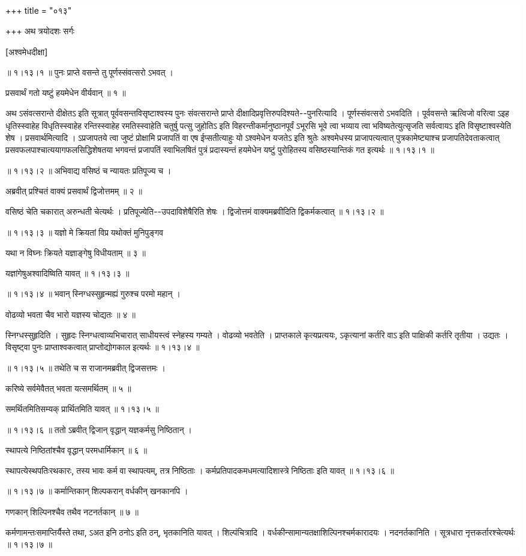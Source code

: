 +++
title = "०१३"

+++
अथ त्रयोदशः सर्गः  

\[अश्वमेधदीक्षा\]  

 ॥ १।१३।१ ॥ पुनः प्राप्ते वसन्ते तु पूर्णस्संवत्सरो ऽभवत् ।  

प्रसवार्थं गतो यष्टुं हयमेधेन वीर्यवान्  ॥  १  ॥   

अथ ऽसंवत्सरान्ते दीक्षेतऽ इति सूत्रात् पूर्ववसन्तविसृष्टाश्वस्य पुनः संवत्सरान्ते प्राप्ते दीक्षादिप्रवृत्तिरुपदिश्यते--पुनरित्यादि । पूर्णस्संवत्सरो ऽभवदिति । पूर्ववसन्ते ऋत्विजो वरित्वा ऽइह धृतिस्स्वाहेह विधृतिस्स्वाहेह रन्तिस्स्वाहेह रमतिस्स्वाहेति चतुर्षु पत्सु जुहोतिऽ इति विहरन्तीकर्मानुष्ठानपूर्वं ऽभूरसि भूवे त्वा भव्याय त्वा भविष्यतेत्युत्सृजति सर्वत्वायऽ इति विसृष्टाश्वस्येति शेष । प्रसवार्थमित्यादि । ऽप्रजापतये त्वा जुष्टं प्रोक्षामि प्रजापतिं वा एष ईप्सतीत्याहुः यो ऽश्वमेधेन यजतेऽ इति श्रुतेः अश्वमेधस्य प्राजापत्यत्वात् पुत्रकामेष्ट्याश्च प्रजापतिदेवताकत्वात् प्रसवफलपाश्चात्ययागफलसिद्धिशेषतया भगवन्तं प्रजापतिं स्वाभिलषितं पुत्रं प्रदास्यन्तं हयमेधेन यष्टुं पुरोहितस्य वसिष्ठस्यान्तिकं गत इत्यर्थः ॥ १।१३।१ ॥   

 ॥ १।१३।२ ॥ अभिवाद्य वसिष्ठं च न्यायतः प्रतिपूज्य च ।  

अब्रवीत् प्रश्चितं वाक्यं प्रसवार्थं द्विजोत्तमम्  ॥  २  ॥   

वसिष्ठं चेति चकारात् अरुन्धती चेत्यर्थः । प्रतिपूज्येति--उपदाविशेषैरिति शेषः । द्विजोत्तमं वाक्यमब्रवीदिति द्विकर्मकत्वात् ॥ १।१३।२ ॥   

 ॥ १।१३।३ ॥ यज्ञो मे क्रियतां विप्र यथोक्तं मुनिपुङ्गव  

यथा न विघ्नः क्रियते यज्ञाङ्गेषु विधीयताम्  ॥  ३  ॥   

यज्ञांगेषुअश्वादिष्विति यावत् ॥ १।१३।३ ॥   

 ॥ १।१३।४ ॥ भवान् स्निग्धस्सुहृन्मह्यं गुरुश्च परमो महान् ।  

वोढव्यो भवता चैव भारो यज्ञस्य चोद्यतः  ॥  ४  ॥   

स्निग्धस्सुहृदिति । सुहृदः स्निग्धत्वाव्यभिचारात् साधीयस्त्वं स्नेहस्य गम्यते । वोढव्यो भवतेति । प्राप्तकाले कृत्यप्रत्ययः, ऽकृत्यानां कर्तरि वाऽ इति पाक्षिकी कर्तरि तृतीया । उद्यतः । विसृष्ट्वा पुनः प्राप्ताश्वकत्वात् प्राप्तोद्योगकाल इत्यर्थः ॥ १।१३।४ ॥   

 ॥ १।१३।५ ॥ तथेति च स राजानमब्रवीत् द्विजसत्तमः ।  

करिष्ये सर्वमेवैतत् भवता यत्समर्थितम्  ॥  ५  ॥   

समर्थितमितिसम्यक् प्रार्थितमिति यावत् ॥ १।१३।५ ॥   

 ॥ १।१३।६ ॥ ततो ऽब्रवीत् द्विजान् वृद्धान् यज्ञकर्मसु निष्ठितान् ।  

स्थापत्ये निष्ठितांश्चैव वृद्धान् परमधार्मिकान्  ॥  ६  ॥   

स्थापत्येस्थपतिःरथकारः, तस्य भावः कर्म वा स्थापत्यम्, तत्र निष्ठिताः । कर्मप्रतिपादकमधमत्यादिशास्त्रे निष्ठिताः इति यावत् ॥ १।१३।६ ॥   

 ॥ १।१३।७ ॥ कर्मान्तिकान् शिल्पकरान् वर्धकीन् खनकानपि ।  

गणकान् शिल्पिनश्चैव तथैव नटनर्तकान्  ॥  ७  ॥   

कर्मणामन्तःसमाप्तिर्यैस्ते तथा, ऽअत इनि ठनोऽ इति ठन्, भृतकानिति यावत् । शिल्पंचित्रादि । वर्धकीन्सामान्यतक्षाशिल्पिनश्चर्मकारादयः । नदनर्तकानिति । सूत्रधारा नृत्तकर्तारश्चेत्यर्थः ॥ १।१३।७ ॥   
